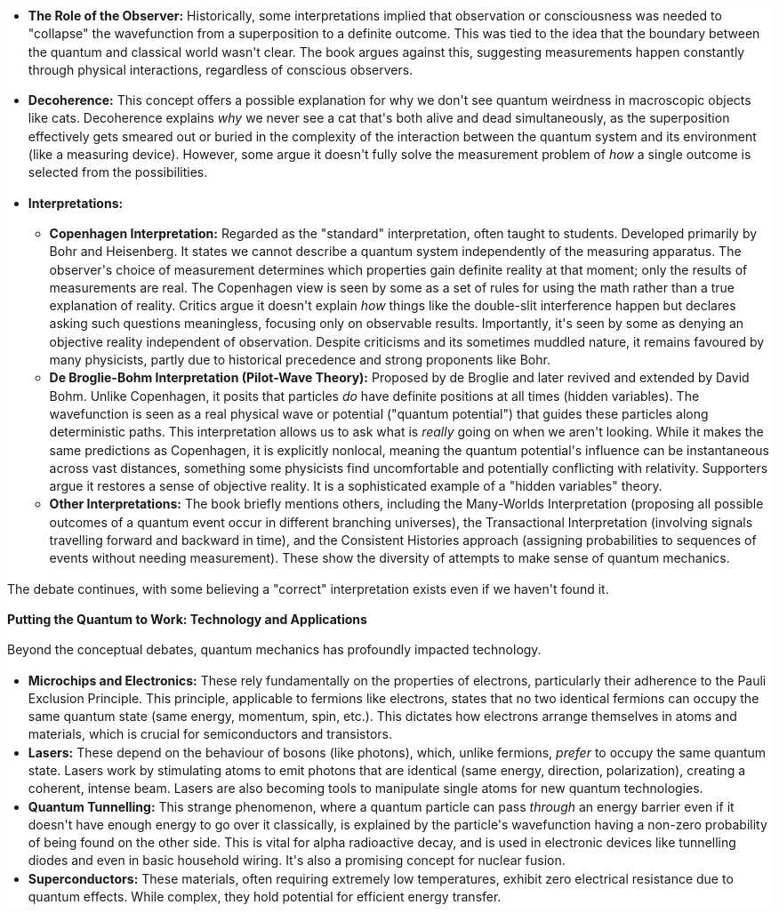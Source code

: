 - **The Role of the Observer:** Historically, some interpretations implied that observation or consciousness was needed to "collapse" the wavefunction from a superposition to a definite outcome. This was tied to the idea that the boundary between the quantum and classical world wasn't clear. The book argues against this, suggesting measurements happen constantly through physical interactions, regardless of conscious observers.
    
- **Decoherence:** This concept offers a possible explanation for why we don't see quantum weirdness in macroscopic objects like cats. Decoherence explains _why_ we never see a cat that's both alive and dead simultaneously, as the superposition effectively gets smeared out or buried in the complexity of the interaction between the quantum system and its environment (like a measuring device). However, some argue it doesn't fully solve the measurement problem of _how_ a single outcome is selected from the possibilities.
    
- **Interpretations:**
    
    - **Copenhagen Interpretation:** Regarded as the "standard" interpretation, often taught to students. Developed primarily by Bohr and Heisenberg. It states we cannot describe a quantum system independently of the measuring apparatus. The observer's choice of measurement determines which properties gain definite reality at that moment; only the results of measurements are real. The Copenhagen view is seen by some as a set of rules for using the math rather than a true explanation of reality. Critics argue it doesn't explain _how_ things like the double-slit interference happen but declares asking such questions meaningless, focusing only on observable results. Importantly, it's seen by some as denying an objective reality independent of observation. Despite criticisms and its sometimes muddled nature, it remains favoured by many physicists, partly due to historical precedence and strong proponents like Bohr.
    - **De Broglie-Bohm Interpretation (Pilot-Wave Theory):** Proposed by de Broglie and later revived and extended by David Bohm. Unlike Copenhagen, it posits that particles _do_ have definite positions at all times (hidden variables). The wavefunction is seen as a real physical wave or potential ("quantum potential") that guides these particles along deterministic paths. This interpretation allows us to ask what is _really_ going on when we aren't looking. While it makes the same predictions as Copenhagen, it is explicitly nonlocal, meaning the quantum potential's influence can be instantaneous across vast distances, something some physicists find uncomfortable and potentially conflicting with relativity. Supporters argue it restores a sense of objective reality. It is a sophisticated example of a "hidden variables" theory.
    - **Other Interpretations:** The book briefly mentions others, including the Many-Worlds Interpretation (proposing all possible outcomes of a quantum event occur in different branching universes), the Transactional Interpretation (involving signals travelling forward and backward in time), and the Consistent Histories approach (assigning probabilities to sequences of events without needing measurement). These show the diversity of attempts to make sense of quantum mechanics.

The debate continues, with some believing a "correct" interpretation exists even if we haven't found it.

**Putting the Quantum to Work: Technology and Applications**

Beyond the conceptual debates, quantum mechanics has profoundly impacted technology.

- **Microchips and Electronics:** These rely fundamentally on the properties of electrons, particularly their adherence to the Pauli Exclusion Principle. This principle, applicable to fermions like electrons, states that no two identical fermions can occupy the same quantum state (same energy, momentum, spin, etc.). This dictates how electrons arrange themselves in atoms and materials, which is crucial for semiconductors and transistors.
- **Lasers:** These depend on the behaviour of bosons (like photons), which, unlike fermions, _prefer_ to occupy the same quantum state. Lasers work by stimulating atoms to emit photons that are identical (same energy, direction, polarization), creating a coherent, intense beam. Lasers are also becoming tools to manipulate single atoms for new quantum technologies.
- **Quantum Tunnelling:** This strange phenomenon, where a quantum particle can pass _through_ an energy barrier even if it doesn't have enough energy to go over it classically, is explained by the particle's wavefunction having a non-zero probability of being found on the other side. This is vital for alpha radioactive decay, and is used in electronic devices like tunnelling diodes and even in basic household wiring. It's also a promising concept for nuclear fusion.
- **Superconductors:** These materials, often requiring extremely low temperatures, exhibit zero electrical resistance due to quantum effects. While complex, they hold potential for efficient energy transfer.